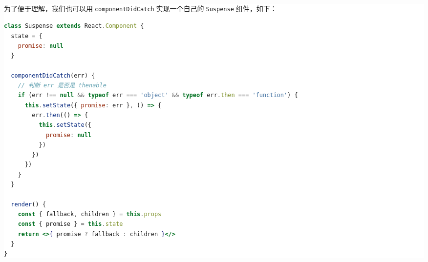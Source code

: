 为了便于理解，我们也可以用 `componentDidCatch` 实现一个自己的 `Suspense` 组件，如下：
```jsx harmony
class Suspense extends React.Component {
  state = {
    promise: null
  }

  componentDidCatch(err) {
    // 判断 err 是否是 thenable
    if (err !== null && typeof err === 'object' && typeof err.then === 'function') {
      this.setState({ promise: err }, () => {
        err.then(() => {
          this.setState({
            promise: null
          })
        })
      })
    }
  }

  render() {
    const { fallback, children } = this.props
    const { promise } = this.state
    return <>{ promise ? fallback : children }</>
  }
}
```